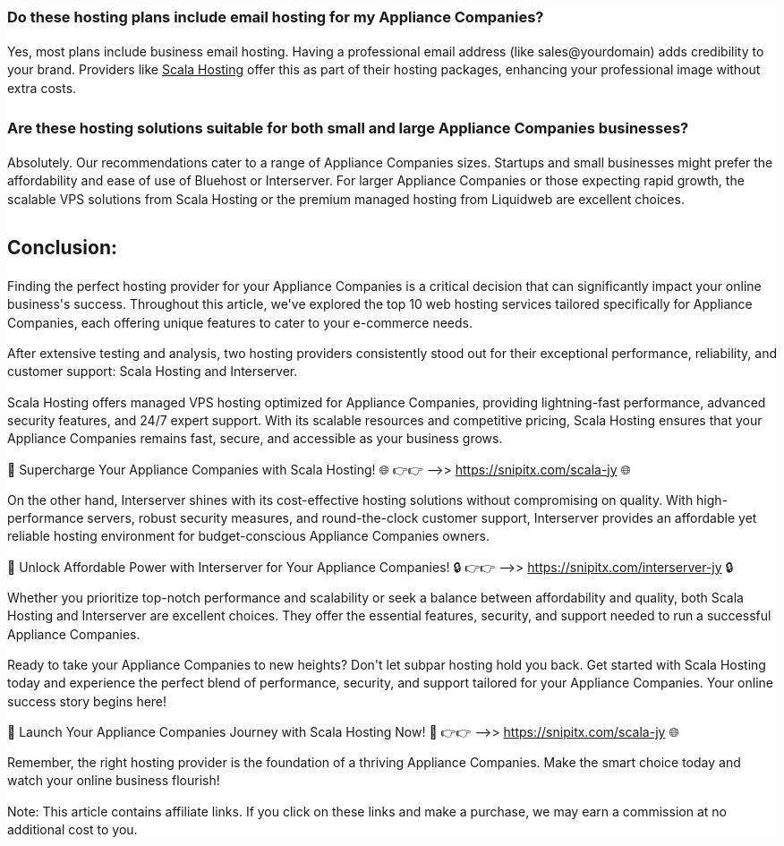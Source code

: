 ### Do these hosting plans include email hosting for my Appliance Companies? 
Yes, most plans include business email hosting. Having a professional email address (like sales@yourdomain) adds credibility to your brand. Providers like [Scala Hosting](https://snipitx.com/scala-jy) offer this as part of their hosting packages, enhancing your professional image without extra costs.

### Are these hosting solutions suitable for both small and large Appliance Companies businesses? 
Absolutely. Our recommendations cater to a range of Appliance Companies sizes. Startups and small businesses might prefer the affordability and ease of use of Bluehost or Interserver. For larger Appliance Companies or those expecting rapid growth, the scalable VPS solutions from Scala Hosting or the premium managed hosting from Liquidweb are excellent choices.

## Conclusion:

Finding the perfect hosting provider for your Appliance Companies is a critical decision that can significantly impact your online business's success. Throughout this article, we've explored the top 10 web hosting services tailored specifically for Appliance Companies, each offering unique features to cater to your e-commerce needs.

After extensive testing and analysis, two hosting providers consistently stood out for their exceptional performance, reliability, and customer support: Scala Hosting and Interserver.

Scala Hosting offers managed VPS hosting optimized for Appliance Companies, providing lightning-fast performance, advanced security features, and 24/7 expert support. With its scalable resources and competitive pricing, Scala Hosting ensures that your Appliance Companies remains fast, secure, and accessible as your business grows.

🚀 Supercharge Your Appliance Companies with Scala Hosting! 🌐
👉👉 -->> https://snipitx.com/scala-jy 🌐

On the other hand, Interserver shines with its cost-effective hosting solutions without compromising on quality. With high-performance servers, robust security measures, and round-the-clock customer support, Interserver provides an affordable yet reliable hosting environment for budget-conscious Appliance Companies owners.

💸 Unlock Affordable Power with Interserver for Your Appliance Companies! 🔒
👉👉 -->> https://snipitx.com/interserver-jy 🔒

Whether you prioritize top-notch performance and scalability or seek a balance between affordability and quality, both Scala Hosting and Interserver are excellent choices. They offer the essential features, security, and support needed to run a successful Appliance Companies.

Ready to take your Appliance Companies to new heights? Don't let subpar hosting hold you back. Get started with Scala Hosting today and experience the perfect blend of performance, security, and support tailored for your Appliance Companies. Your online success story begins here!

🚀 Launch Your Appliance Companies Journey with Scala Hosting Now! 🌟
👉👉 -->> https://snipitx.com/scala-jy 🌐

Remember, the right hosting provider is the foundation of a thriving Appliance Companies. Make the smart choice today and watch your online business flourish!

Note: This article contains affiliate links. If you click on these links and make a purchase, we may earn a commission at no additional cost to you.